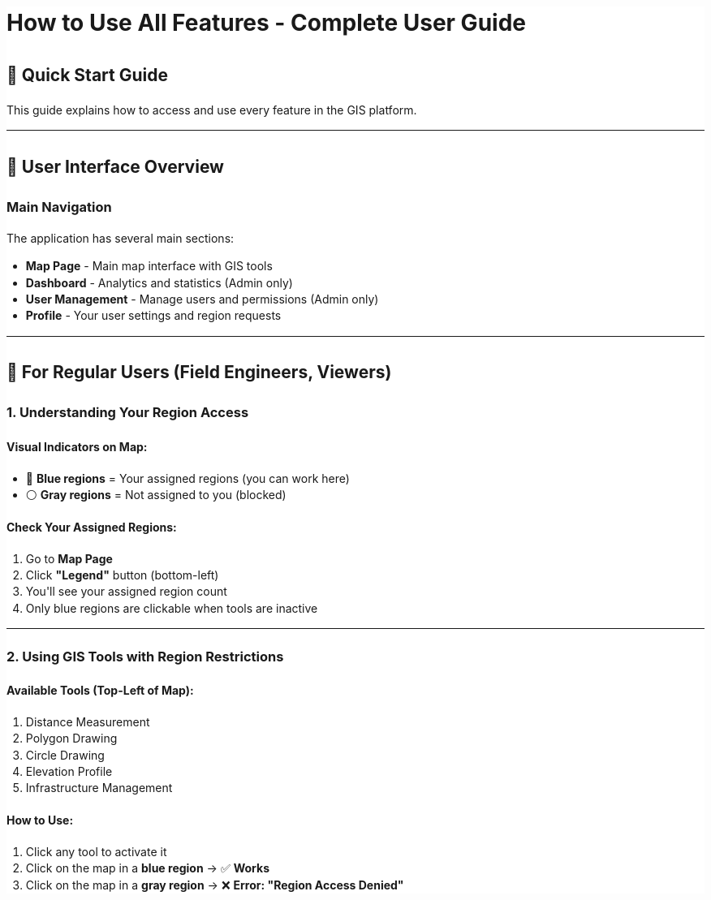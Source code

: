 # How to Use All Features - Complete User Guide

## 🚀 Quick Start Guide

This guide explains how to access and use every feature in the GIS platform.

---

## 📱 **User Interface Overview**

### **Main Navigation**
The application has several main sections:
- **Map Page** - Main map interface with GIS tools
- **Dashboard** - Analytics and statistics (Admin only)
- **User Management** - Manage users and permissions (Admin only)
- **Profile** - Your user settings and region requests

---

## 👤 **For Regular Users (Field Engineers, Viewers)**

### **1. Understanding Your Region Access**

#### **Visual Indicators on Map:**
- 🔵 **Blue regions** = Your assigned regions (you can work here)
- ⚪ **Gray regions** = Not assigned to you (blocked)

#### **Check Your Assigned Regions:**
1. Go to **Map Page**
2. Click **"Legend"** button (bottom-left)
3. You'll see your assigned region count
4. Only blue regions are clickable when tools are inactive

---

### **2. Using GIS Tools with Region Restrictions**

#### **Available Tools (Top-Left of Map):**
1. Distance Measurement
2. Polygon Drawing
3. Circle Drawing
4. Elevation Profile
5. Infrastructure Management

#### **How to Use:**
1. Click any tool to activate it
2. Click on the map in a **blue region** → ✅ **Works**
3. Click on the map in a **gray region** → ❌ **Error: "Region Access Denied"**
